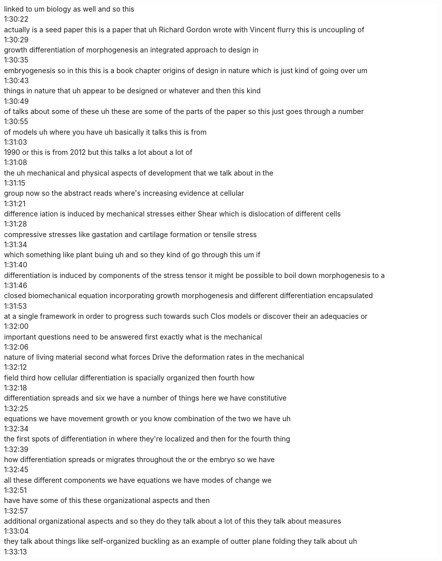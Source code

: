 linked to um biology as well and so this     
1:30:22     
actually is a seed paper this is a paper that uh Richard Gordon wrote with Vincent flurry this is uncoupling of     
1:30:29     
growth differentiation of morphogenesis an integrated approach to design in     
1:30:35     
embryogenesis so in this this is a book chapter origins of design in nature which is just kind of going over um     
1:30:43     
things in nature that uh appear to be designed or whatever and then this kind     
1:30:49     
of talks about some of these uh these are some of the parts of the paper so this just goes through a number     
1:30:55     
of models uh where you have uh basically it talks this is from     
1:31:03     
1990 or this is from 2012 but this talks a lot about a lot of     
1:31:08     
the uh mechanical and physical aspects of development that we talk about in the     
1:31:15     
group now so the abstract reads where's increasing evidence at cellular     
1:31:21     
difference iation is induced by mechanical stresses either Shear which is dislocation of different cells     
1:31:28     
compressive stresses like gastation and cartilage formation or tensile stress     
1:31:34     
which something like plant buing uh and so they kind of go through this um if     
1:31:40     
differentiation is induced by components of the stress tensor it might be possible to boil down morphogenesis to a     
1:31:46     
closed biomechanical equation incorporating growth morphogenesis and different differentiation encapsulated     
1:31:53     
at a single framework in order to progress such towards such Clos models or discover their an adequacies or     
1:32:00     
important questions need to be answered first exactly what is the mechanical     
1:32:06     
nature of living material second what forces Drive the deformation rates in the mechanical     
1:32:12     
field third how cellular differentiation is spacially organized then fourth how     
1:32:18     
differentiation spreads and six we have a number of things here we have constitutive     
1:32:25     
equations we have movement growth or you know combination of the two we have uh     
1:32:34     
the first spots of differentiation in where they're localized and then for the fourth thing     
1:32:39     
how differentiation spreads or migrates throughout the or the embryo so we have     
1:32:45     
all these different components we have equations we have modes of change we     
1:32:51     
have have some of this these organizational aspects and then     
1:32:57     
additional organizational aspects and so they do they talk about a lot of this they talk about measures     
1:33:04     
they talk about things like self-organized buckling as an example of outter plane folding they talk about uh     
1:33:13     